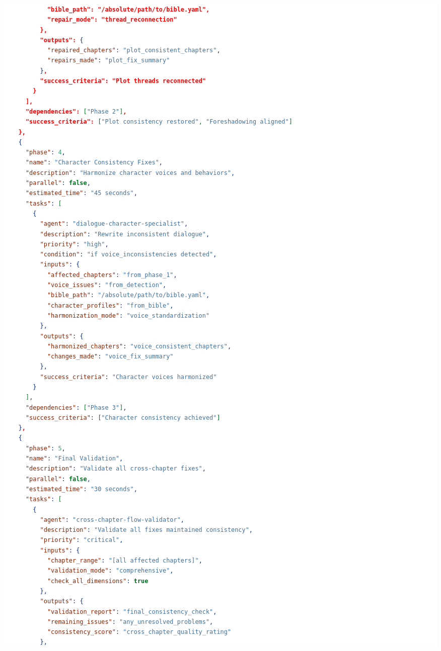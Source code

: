 ````json
            "bible_path": "/absolute/path/to/bible.yaml",
            "repair_mode": "thread_reconnection"
          },
          "outputs": {
            "repaired_chapters": "plot_consistent_chapters",
            "repairs_made": "plot_fix_summary"
          },
          "success_criteria": "Plot threads reconnected"
        }
      ],
      "dependencies": ["Phase 2"],
      "success_criteria": ["Plot consistency restored", "Foreshadowing aligned"]
    },
    {
      "phase": 4,
      "name": "Character Consistency Fixes",
      "description": "Harmonize character voices and behaviors",
      "parallel": false,
      "estimated_time": "45 seconds",
      "tasks": [
        {
          "agent": "dialogue-character-specialist",
          "description": "Rewrite inconsistent dialogue",
          "priority": "high",
          "condition": "if voice_inconsistencies detected",
          "inputs": {
            "affected_chapters": "from_phase_1",
            "voice_issues": "from_detection",
            "bible_path": "/absolute/path/to/bible.yaml",
            "character_profiles": "from_bible",
            "harmonization_mode": "voice_standardization"
          },
          "outputs": {
            "harmonized_chapters": "voice_consistent_chapters",
            "changes_made": "voice_fix_summary"
          },
          "success_criteria": "Character voices harmonized"
        }
      ],
      "dependencies": ["Phase 3"],
      "success_criteria": ["Character consistency achieved"]
    },
    {
      "phase": 5,
      "name": "Final Validation",
      "description": "Validate all cross-chapter fixes",
      "parallel": false,
      "estimated_time": "30 seconds",
      "tasks": [
        {
          "agent": "cross-chapter-flow-validator",
          "description": "Validate all fixes maintained consistency",
          "priority": "critical",
          "inputs": {
            "chapter_range": "[all affected chapters]",
            "validation_mode": "comprehensive",
            "check_all_dimensions": true
          },
          "outputs": {
            "validation_report": "final_consistency_check",
            "remaining_issues": "any_unresolved_problems",
            "consistency_score": "cross_chapter_quality_rating"
          },
````